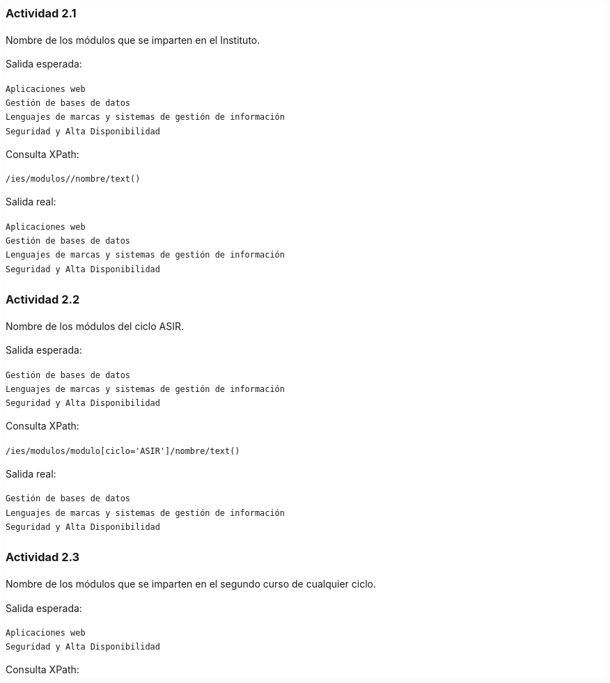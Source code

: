 ### Actividad 2.1

Nombre de los módulos que se imparten en el Instituto.

Salida esperada:

```plaintext
Aplicaciones web
Gestión de bases de datos
Lenguajes de marcas y sistemas de gestión de información
Seguridad y Alta Disponibilidad
```
Consulta XPath:

```xpath
/ies/modulos//nombre/text()
```

Salida real:
```plaintext
Aplicaciones web
Gestión de bases de datos
Lenguajes de marcas y sistemas de gestión de información
Seguridad y Alta Disponibilidad
```
### Actividad 2.2

Nombre de los módulos del ciclo ASIR.

Salida esperada:

```plaintext
Gestión de bases de datos
Lenguajes de marcas y sistemas de gestión de información
Seguridad y Alta Disponibilidad
```
Consulta XPath:

```xpath
/ies/modulos/modulo[ciclo='ASIR']/nombre/text()

```

Salida real:
```plaintext
Gestión de bases de datos
Lenguajes de marcas y sistemas de gestión de información
Seguridad y Alta Disponibilidad
```
### Actividad 2.3

Nombre de los módulos que se imparten en el segundo curso de cualquier ciclo.

Salida esperada:

```plaintext
Aplicaciones web
Seguridad y Alta Disponibilidad
```
Consulta XPath:

